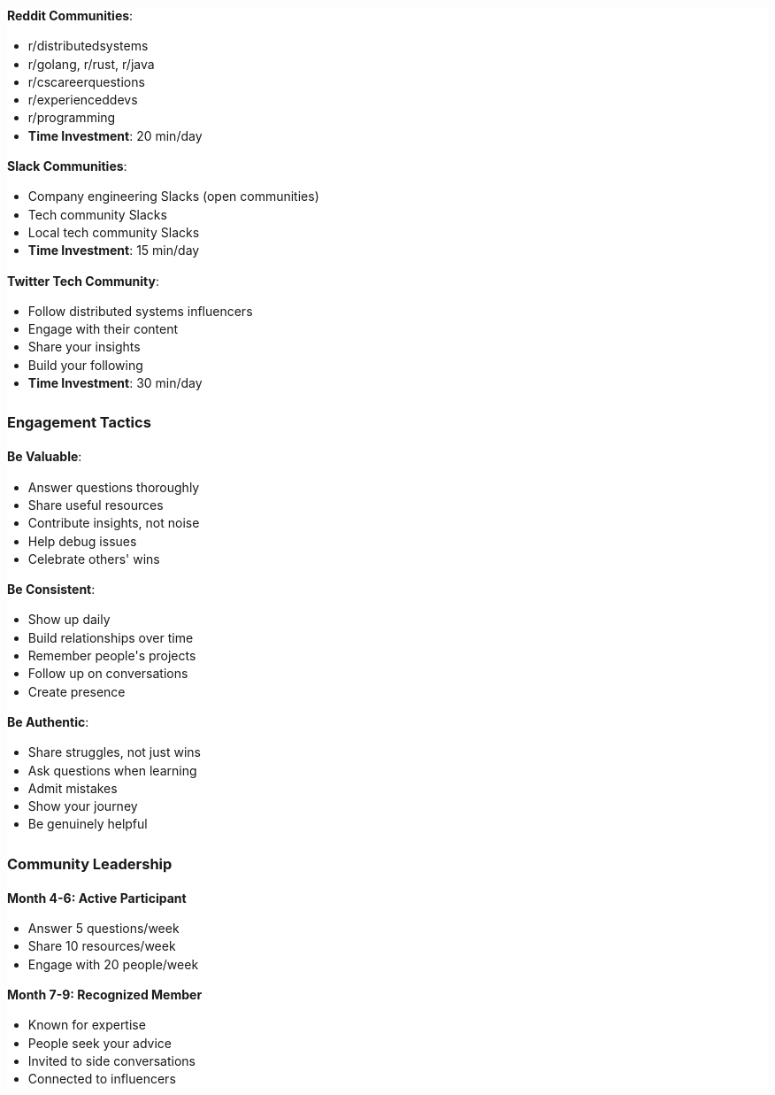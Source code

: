**Reddit Communities**:
- r/distributedsystems
- r/golang, r/rust, r/java
- r/cscareerquestions
- r/experienceddevs
- r/programming
- **Time Investment**: 20 min/day

**Slack Communities**:
- Company engineering Slacks (open communities)
- Tech community Slacks
- Local tech community Slacks
- **Time Investment**: 15 min/day

**Twitter Tech Community**:
- Follow distributed systems influencers
- Engage with their content
- Share your insights
- Build your following
- **Time Investment**: 30 min/day

### Engagement Tactics

**Be Valuable**:
- Answer questions thoroughly
- Share useful resources
- Contribute insights, not noise
- Help debug issues
- Celebrate others' wins

**Be Consistent**:
- Show up daily
- Build relationships over time
- Remember people's projects
- Follow up on conversations
- Create presence

**Be Authentic**:
- Share struggles, not just wins
- Ask questions when learning
- Admit mistakes
- Show your journey
- Be genuinely helpful

### Community Leadership

**Month 4-6: Active Participant**
- Answer 5 questions/week
- Share 10 resources/week
- Engage with 20 people/week

**Month 7-9: Recognized Member**
- Known for expertise
- People seek your advice
- Invited to side conversations
- Connected to influencers

